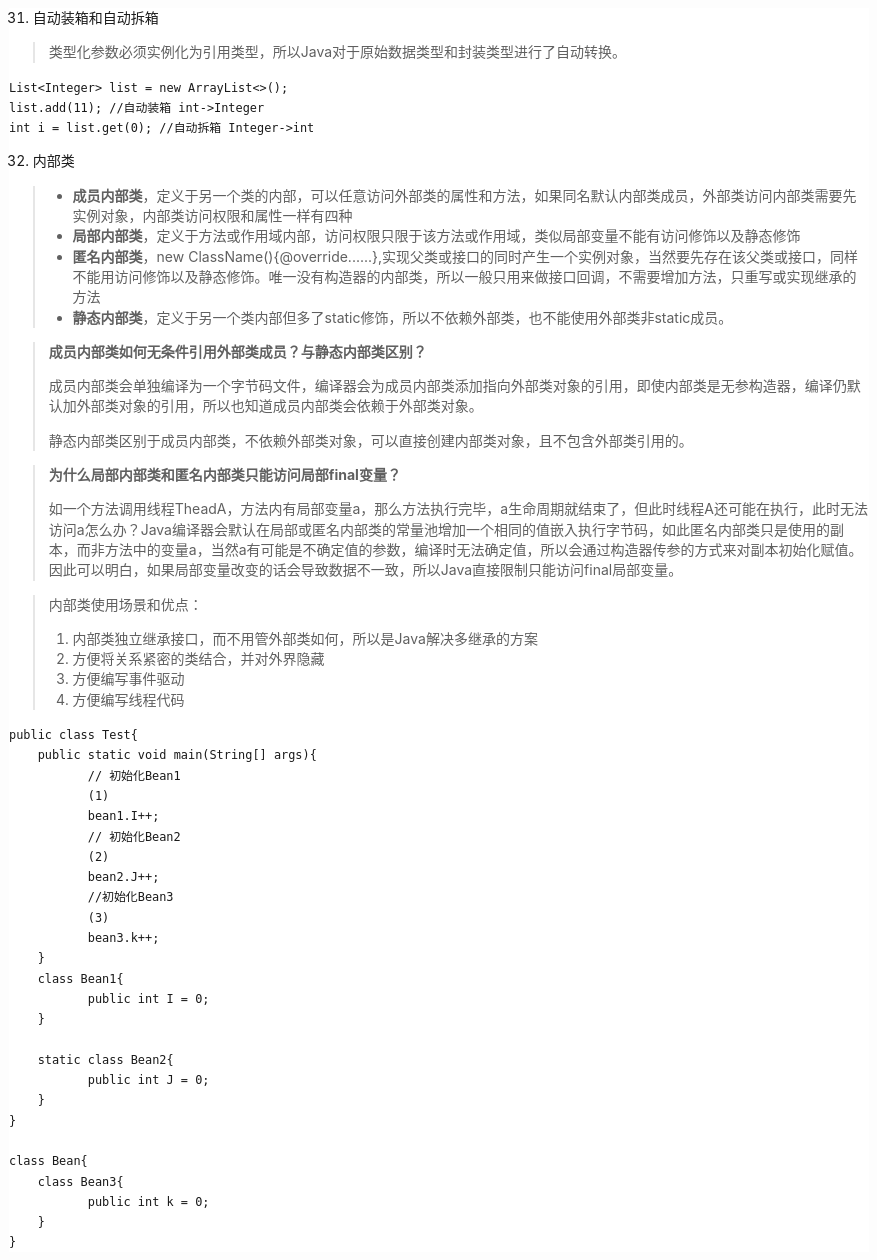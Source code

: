 31. 自动装箱和自动拆箱
>类型化参数必须实例化为引用类型，所以Java对于原始数据类型和封装类型进行了自动转换。
```
List<Integer> list = new ArrayList<>();
list.add(11); //自动装箱 int->Integer
int i = list.get(0); //自动拆箱 Integer->int 
```
32. 内部类
>* **成员内部类**，定义于另一个类的内部，可以任意访问外部类的属性和方法，如果同名默认内部类成员，外部类访问内部类需要先实例对象，内部类访问权限和属性一样有四种
>* **局部内部类**，定义于方法或作用域内部，访问权限只限于该方法或作用域，类似局部变量不能有访问修饰以及静态修饰
>* **匿名内部类**，new ClassName(){@override......},实现父类或接口的同时产生一个实例对象，当然要先存在该父类或接口，同样不能用访问修饰以及静态修饰。唯一没有构造器的内部类，所以一般只用来做接口回调，不需要增加方法，只重写或实现继承的方法
>* **静态内部类**，定义于另一个类内部但多了static修饰，所以不依赖外部类，也不能使用外部类非static成员。

>**成员内部类如何无条件引用外部类成员？与静态内部类区别？**
>
>成员内部类会单独编译为一个字节码文件，编译器会为成员内部类添加指向外部类对象的引用，即使内部类是无参构造器，编译仍默认加外部类对象的引用，所以也知道成员内部类会依赖于外部类对象。
>
>静态内部类区别于成员内部类，不依赖外部类对象，可以直接创建内部类对象，且不包含外部类引用的。

>**为什么局部内部类和匿名内部类只能访问局部final变量？**
>
>如一个方法调用线程TheadA，方法内有局部变量a，那么方法执行完毕，a生命周期就结束了，但此时线程A还可能在执行，此时无法访问a怎么办？Java编译器会默认在局部或匿名内部类的常量池增加一个相同的值嵌入执行字节码，如此匿名内部类只是使用的副本，而非方法中的变量a，当然a有可能是不确定值的参数，编译时无法确定值，所以会通过构造器传参的方式来对副本初始化赋值。因此可以明白，如果局部变量改变的话会导致数据不一致，所以Java直接限制只能访问final局部变量。

>内部类使用场景和优点：
>1.	内部类独立继承接口，而不用管外部类如何，所以是Java解决多继承的方案
>2.	方便将关系紧密的类结合，并对外界隐藏
>3.	方便编写事件驱动
>4.	方便编写线程代码
```
public class Test{
    public static void main(String[] args){
           // 初始化Bean1
           (1)
           bean1.I++;
           // 初始化Bean2
           (2)
           bean2.J++;
           //初始化Bean3
           (3)
           bean3.k++;
    }
    class Bean1{
           public int I = 0;
    }
 
    static class Bean2{
           public int J = 0;
    }
}

class Bean{
    class Bean3{
           public int k = 0;
    }
}
```

